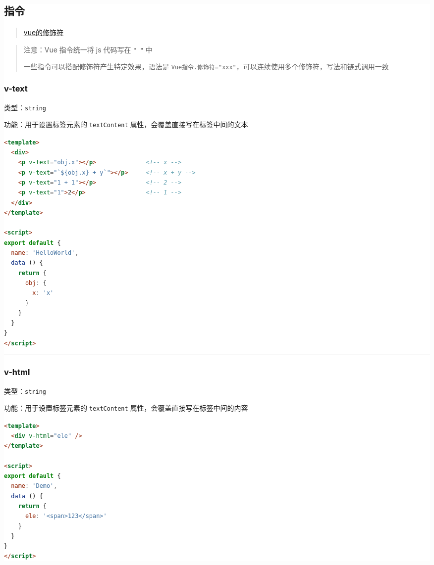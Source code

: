 ## 指令

> [vue的修饰符](https://juejin.cn/post/6844903703376297992)

> 注意：Vue 指令统一将 js 代码写在 `" "` 中
>
> 一些指令可以搭配修饰符产生特定效果，语法是 `Vue指令.修饰符="xxx"`，可以连续使用多个修饰符，写法和链式调用一致

### v-text

类型：`string`

功能：用于设置标签元素的 `textContent` 属性，会覆盖直接写在标签中间的文本

```html
<template>
  <div>
    <p v-text="obj.x"></p>              <!-- x -->
    <p v-text="`${obj.x} + y`"></p>     <!-- x + y -->
    <p v-text="1 + 1"></p>              <!-- 2 -->
    <p v-text="1">2</p>                 <!-- 1 -->
  </div>
</template>

<script>
export default {
  name: 'HelloWorld',
  data () {
    return {
      obj: {
        x: 'x'
      }
    }
  }
}
</script>
```



-----

### v-html

类型：`string`

功能：用于设置标签元素的 `textContent` 属性，会覆盖直接写在标签中间的内容

```html
<template>
  <div v-html="ele" />
</template>

<script>
export default {
  name: 'Demo',
  data () {
    return {
      ele: '<span>123</span>'
    }
  }
}
</script>
```
